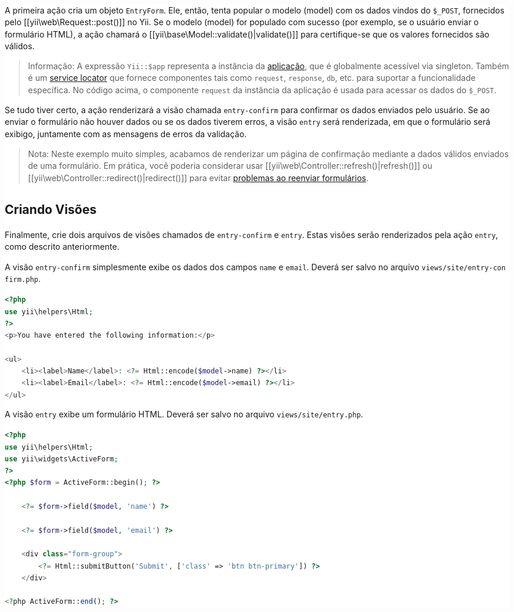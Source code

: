 A primeira ação cria um objeto `EntryForm`. Ele, então, tenta popular o modelo 
(model) com os dados vindos do `$_POST`, fornecidos pelo [[yii\web\Request::post()]]
no Yii. Se o modelo (model) for populado com sucesso (por exemplo, se o usuário
enviar o formulário HTML), a ação chamará o [[yii\base\Model::validate()|validate()]] 
para certifique-se que os valores fornecidos são válidos.

> Informação: A expressão `Yii::$app` representa a instância da 
  [aplicação](structure-applications.md), que é globalmente acessível via singleton. 
  Também é um [service locator](concept-service-locator.md) que fornece componentes 
  tais como `request`, `response`, `db`, etc. para suportar a funcionalidade específica.
  No código acima, o componente `request` da instância da aplicação é usada para
  acessar os dados do `$_POST`.

Se tudo tiver certo, a ação renderizará a visão chamada `entry-confirm` para 
confirmar os dados enviados pelo usuário. Se ao enviar o formulário não 
houver dados ou se os dados tiverem erros, a visão `entry` será renderizada, 
em que o formulário será exibigo, juntamente com as mensagens de erros da 
validação.

> Nota: Neste exemplo muito simples, acabamos de renderizar um página de confirmação
  mediante a dados válidos enviados de uma formulário. Em prática, você poderia 
  considerar usar [[yii\web\Controller::refresh()|refresh()]] ou [[yii\web\Controller::redirect()|redirect()]]
  para evitar [problemas ao reenviar formulários](http://en.wikipedia.org/wiki/Post/Redirect/Get).


Criando Visões <span id="creating-views"></span>
--------------

Finalmente, crie dois arquivos de visões chamados de `entry-confirm` e `entry`. 
Estas visões serão renderizados pela ação `entry`, como descrito anteriormente.

A visão `entry-confirm` simplesmente exibe os dados dos campos `name` e `email`. 
Deverá ser salvo no arquivo `views/site/entry-confirm.php`.

```php
<?php
use yii\helpers\Html;
?>
<p>You have entered the following information:</p>

<ul>
    <li><label>Name</label>: <?= Html::encode($model->name) ?></li>
    <li><label>Email</label>: <?= Html::encode($model->email) ?></li>
</ul>
```

A visão `entry` exibe um formulário HTML. Deverá ser salvo no arquivo `views/site/entry.php`.

```php
<?php
use yii\helpers\Html;
use yii\widgets\ActiveForm;
?>
<?php $form = ActiveForm::begin(); ?>

    <?= $form->field($model, 'name') ?>

    <?= $form->field($model, 'email') ?>

    <div class="form-group">
        <?= Html::submitButton('Submit', ['class' => 'btn btn-primary']) ?>
    </div>

<?php ActiveForm::end(); ?>
```
